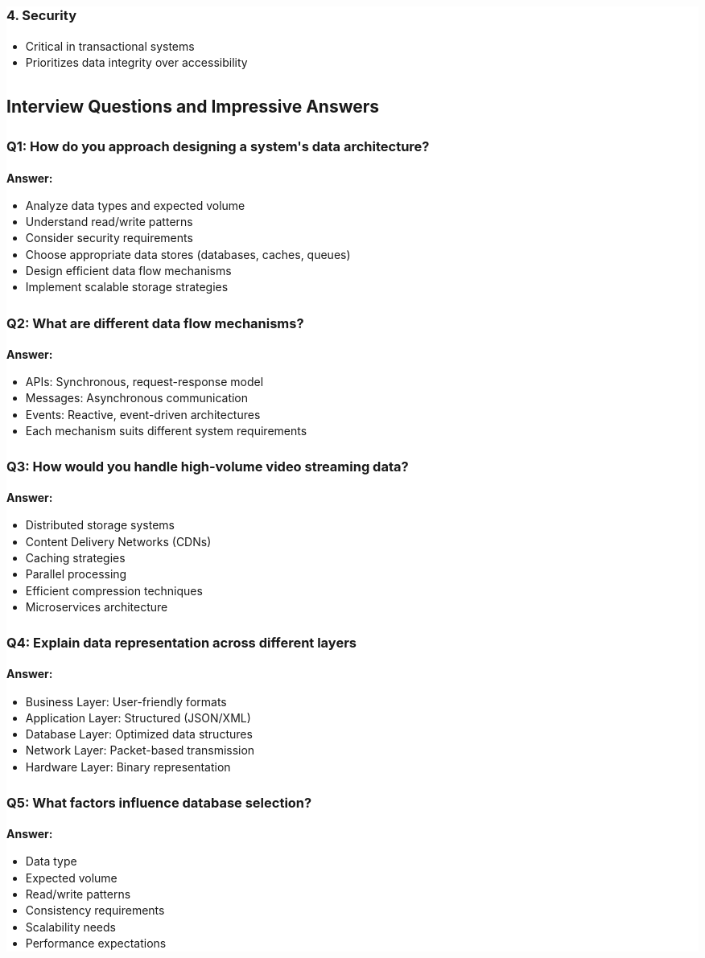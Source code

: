 ### 4. Security
- Critical in transactional systems
- Prioritizes data integrity over accessibility

## Interview Questions and Impressive Answers

### Q1: How do you approach designing a system's data architecture?
**Answer:**
- Analyze data types and expected volume
- Understand read/write patterns
- Consider security requirements
- Choose appropriate data stores (databases, caches, queues)
- Design efficient data flow mechanisms
- Implement scalable storage strategies

### Q2: What are different data flow mechanisms?
**Answer:**
- APIs: Synchronous, request-response model
- Messages: Asynchronous communication
- Events: Reactive, event-driven architectures
- Each mechanism suits different system requirements

### Q3: How would you handle high-volume video streaming data?
**Answer:**
- Distributed storage systems
- Content Delivery Networks (CDNs)
- Caching strategies
- Parallel processing
- Efficient compression techniques
- Microservices architecture

### Q4: Explain data representation across different layers
**Answer:**
- Business Layer: User-friendly formats
- Application Layer: Structured (JSON/XML)
- Database Layer: Optimized data structures
- Network Layer: Packet-based transmission
- Hardware Layer: Binary representation

### Q5: What factors influence database selection?
**Answer:**
- Data type
- Expected volume
- Read/write patterns
- Consistency requirements
- Scalability needs
- Performance expectations

